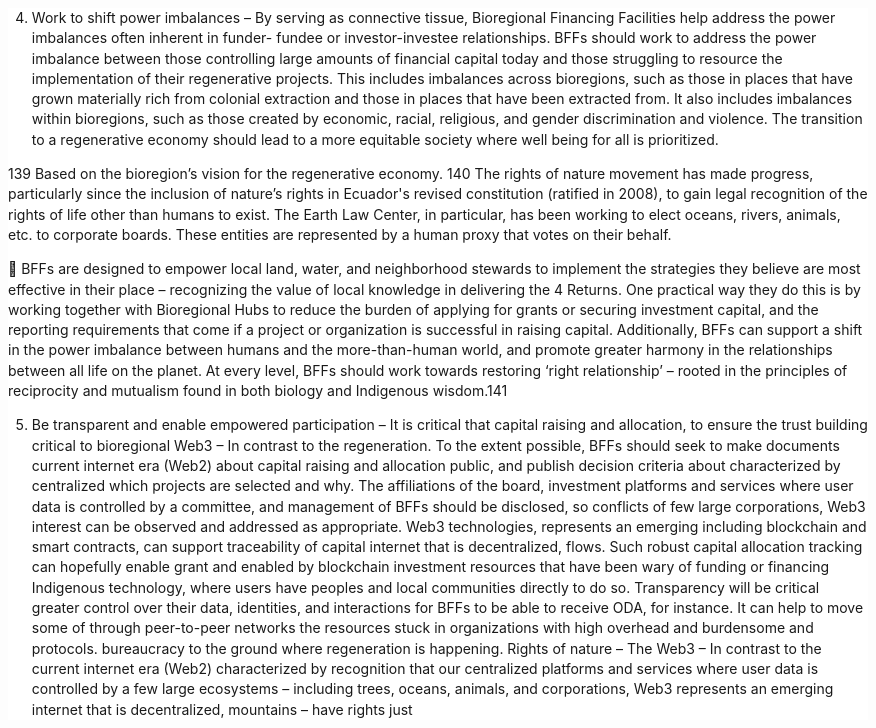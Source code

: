 4. Work to shift power imbalances – By serving as connective tissue, Bioregional
 Financing Facilities help address the power imbalances often inherent in funder-
 fundee or investor-investee relationships. BFFs should work to address the
 power imbalance between those controlling large amounts of financial capital
 today and those struggling to resource the implementation of their regenerative
 projects. This includes imbalances across bioregions, such as those in places
 that have grown materially rich from colonial extraction and those in places
 that have been extracted from. It also includes imbalances within bioregions,
 such as those created by economic, racial, religious, and gender discrimination
 and violence. The transition to a regenerative economy should lead to a more
 equitable society where well being for all is prioritized.

139 Based on the bioregion’s vision for the regenerative economy.
140 The rights of nature movement has made progress, particularly since the inclusion of nature’s rights in Ecuador's
 revised constitution (ratified in 2008), to gain legal recognition of the rights of life other than humans to exist. The Earth
 Law Center, in particular, has been working to elect oceans, rivers, animals, etc. to corporate boards. These entities
 are represented by a human proxy that votes on their behalf.

 BFFs are designed to empower local land, water, and neighborhood stewards
 to implement the strategies they believe are most effective in their place –
 recognizing the value of local knowledge in delivering the 4 Returns. One
 practical way they do this is by working together with Bioregional Hubs to
 reduce the burden of applying for grants or securing investment capital, and
 the reporting requirements that come if a project or organization is successful
 in raising capital. Additionally, BFFs can support a shift in the power imbalance
 between humans and the more-than-human world, and promote greater
 harmony in the relationships between all life on the planet. At every level, BFFs
 should work towards restoring ‘right relationship’ – rooted in the principles of
 reciprocity and mutualism found in both biology and Indigenous wisdom.141

5. Be transparent and enable empowered participation – It is critical that
 capital raising and allocation, to ensure the trust building critical to bioregional Web3 – In contrast to the
 regeneration. To the extent possible, BFFs should seek to make documents current internet era (Web2)
 about capital raising and allocation public, and publish decision criteria about characterized by centralized
 which projects are selected and why. The affiliations of the board, investment platforms and services where
 user data is controlled by a
 committee, and management of BFFs should be disclosed, so conflicts of
 few large corporations, Web3
 interest can be observed and addressed as appropriate. Web3 technologies, represents an emerging
 including blockchain and smart contracts, can support traceability of capital internet that is decentralized,
 flows. Such robust capital allocation tracking can hopefully enable grant and enabled by blockchain
 investment resources that have been wary of funding or financing Indigenous technology, where users have
 peoples and local communities directly to do so. Transparency will be critical greater control over their data,
 identities, and interactions
 for BFFs to be able to receive ODA, for instance. It can help to move some of
 through peer-to-peer networks
 the resources stuck in organizations with high overhead and burdensome and protocols.
 bureaucracy to the ground where regeneration is happening.
 Rights of nature – The
 Web3 – In contrast to the current internet era (Web2) characterized by recognition that our
 centralized platforms and services where user data is controlled by a few large ecosystems – including
 trees, oceans, animals, and
 corporations, Web3 represents an emerging internet that is decentralized,
 mountains – have rights just